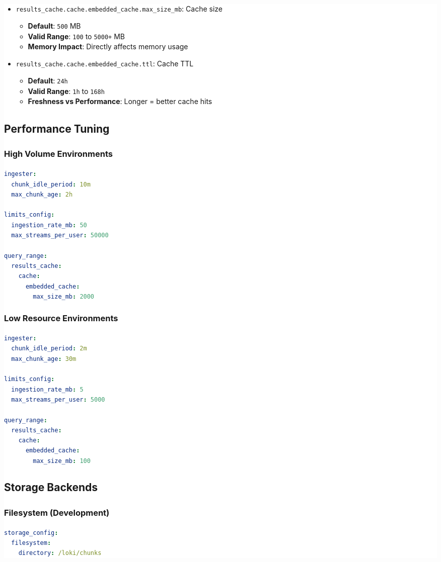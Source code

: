 - `results_cache.cache.embedded_cache.max_size_mb`: Cache size
  - **Default**: `500` MB
  - **Valid Range**: `100` to `5000+` MB
  - **Memory Impact**: Directly affects memory usage

- `results_cache.cache.embedded_cache.ttl`: Cache TTL
  - **Default**: `24h`
  - **Valid Range**: `1h` to `168h`
  - **Freshness vs Performance**: Longer = better cache hits

## Performance Tuning

### High Volume Environments
```yaml
ingester:
  chunk_idle_period: 10m
  max_chunk_age: 2h
  
limits_config:
  ingestion_rate_mb: 50
  max_streams_per_user: 50000
  
query_range:
  results_cache:
    cache:
      embedded_cache:
        max_size_mb: 2000
```

### Low Resource Environments
```yaml
ingester:
  chunk_idle_period: 2m
  max_chunk_age: 30m
  
limits_config:
  ingestion_rate_mb: 5
  max_streams_per_user: 5000
  
query_range:
  results_cache:
    cache:
      embedded_cache:
        max_size_mb: 100
```

## Storage Backends

### Filesystem (Development)
```yaml
storage_config:
  filesystem:
    directory: /loki/chunks
```
